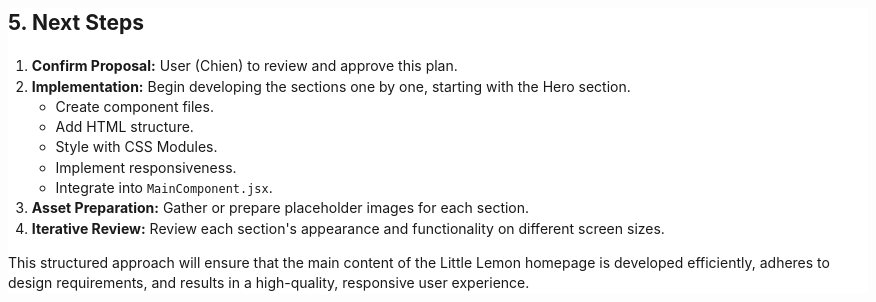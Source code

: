 ## 5. Next Steps

1.  **Confirm Proposal:** User (Chien) to review and approve this plan.
2.  **Implementation:** Begin developing the sections one by one, starting with the Hero section.
    -   Create component files.
    -   Add HTML structure.
    -   Style with CSS Modules.
    -   Implement responsiveness.
    -   Integrate into `MainComponent.jsx`.
3.  **Asset Preparation:** Gather or prepare placeholder images for each section.
4.  **Iterative Review:** Review each section's appearance and functionality on different screen sizes.

This structured approach will ensure that the main content of the Little Lemon homepage is developed efficiently, adheres to design requirements, and results in a high-quality, responsive user experience.
